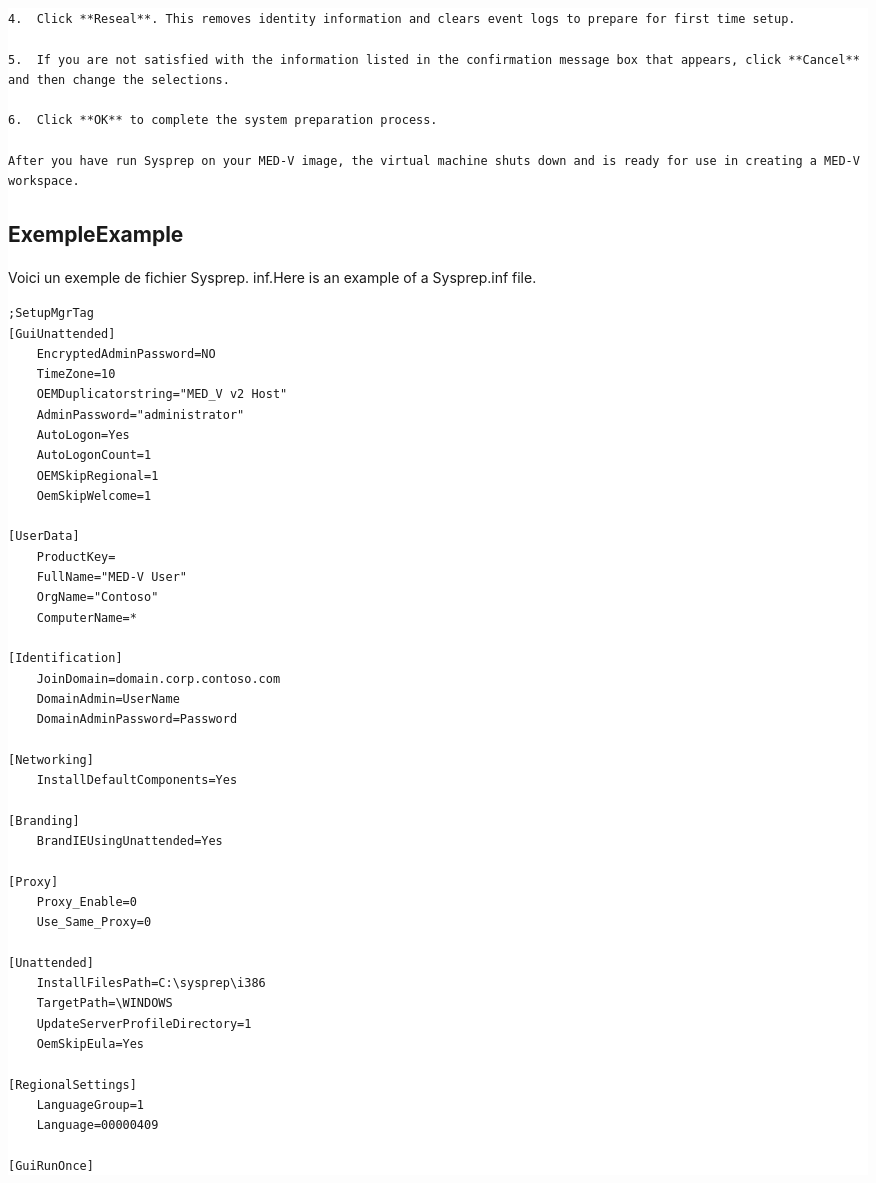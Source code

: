 ~~~
4.  Click **Reseal**. This removes identity information and clears event logs to prepare for first time setup.

5.  If you are not satisfied with the information listed in the confirmation message box that appears, click **Cancel** and then change the selections.

6.  Click **OK** to complete the system preparation process.

After you have run Sysprep on your MED-V image, the virtual machine shuts down and is ready for use in creating a MED-V workspace.
~~~

## <span data-ttu-id="e61b7-140">Exemple</span><span class="sxs-lookup"><span data-stu-id="e61b7-140">Example</span></span>


<span data-ttu-id="e61b7-141">Voici un exemple de fichier Sysprep. inf.</span><span class="sxs-lookup"><span data-stu-id="e61b7-141">Here is an example of a Sysprep.inf file.</span></span>

``` syntax
;SetupMgrTag
[GuiUnattended]
    EncryptedAdminPassword=NO
    TimeZone=10
    OEMDuplicatorstring="MED_V v2 Host"
    AdminPassword="administrator"
    AutoLogon=Yes
    AutoLogonCount=1
    OEMSkipRegional=1
    OemSkipWelcome=1

[UserData]
    ProductKey=
    FullName="MED-V User"
    OrgName="Contoso"
    ComputerName=*

[Identification]
    JoinDomain=domain.corp.contoso.com
    DomainAdmin=UserName
    DomainAdminPassword=Password

[Networking]
    InstallDefaultComponents=Yes

[Branding]
    BrandIEUsingUnattended=Yes

[Proxy]
    Proxy_Enable=0
    Use_Same_Proxy=0

[Unattended]
    InstallFilesPath=C:\sysprep\i386
    TargetPath=\WINDOWS
    UpdateServerProfileDirectory=1
    OemSkipEula=Yes

[RegionalSettings]
    LanguageGroup=1
    Language=00000409

[GuiRunOnce]
```